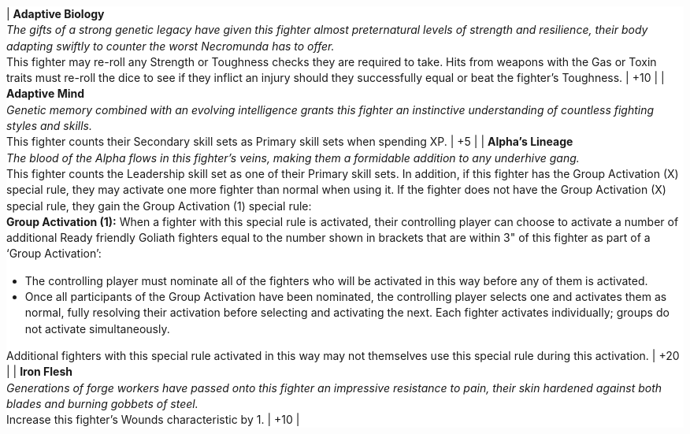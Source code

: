 | **Adaptive Biology**<br />_The gifts of a strong genetic legacy have given this fighter almost preternatural levels of strength and resilience, their body adapting swiftly to counter the worst Necromunda has to offer._<br />This fighter may re-roll any Strength or Toughness checks they are required to take. Hits from weapons with the Gas or Toxin traits must re-roll the dice to see if they inflict an injury should they successfully equal or beat the fighter’s Toughness.                                                                                                                                                                                                                                                                                                                                                                                                                                                                                                                                                                                                                                                                                                                                                                                                                                                                                      |   +10   |
| **Adaptive Mind**<br />_Genetic memory combined with an evolving intelligence grants this fighter an instinctive understanding of countless fighting styles and skills._<br />This fighter counts their Secondary skill sets as Primary skill sets when spending XP.                                                                                                                                                                                                                                                                                                                                                                                                                                                                                                                                                                                                                                                                                                                                                                                                                                                                                                                                                                                                                                                                                                            |   +5    |
| **Alpha’s Lineage**<br />_The blood of the Alpha flows in this fighter’s veins, making them a formidable addition to any underhive gang._<br />This fighter counts the Leadership skill set as one of their Primary skill sets. In addition, if this fighter has the Group Activation (X) special rule, they may activate one more fighter than normal when using it. If the fighter does not have the Group Activation (X) special rule, they gain the Group Activation (1) special rule:<br />**Group Activation (1):** When a fighter with this special rule is activated, their controlling player can choose to activate a number of additional Ready friendly Goliath fighters equal to the number shown in brackets that are within 3" of this fighter as part of a ‘Group Activation’:<ul><li>The controlling player must nominate all of the fighters who will be activated in this way before any of them is activated.</li><li>Once all participants of the Group Activation have been nominated, the controlling player selects one and activates them as normal, fully resolving their activation before selecting and activating the next. Each fighter activates individually; groups do not activate simultaneously.</li></ul>Additional fighters with this special rule activated in this way may not themselves use this special rule during this activation. |   +20   |
| **Iron Flesh**<br />_Generations of forge workers have passed onto this fighter an impressive resistance to pain, their skin hardened against both blades and burning gobbets of steel._<br />Increase this fighter’s Wounds characteristic by 1.                                                                                                                                                                                                                                                                                                                                                                                                                                                                                                                                                                                                                                                                                                                                                                                                                                                                                                                                                                                                                                                                                                                               |   +10   |